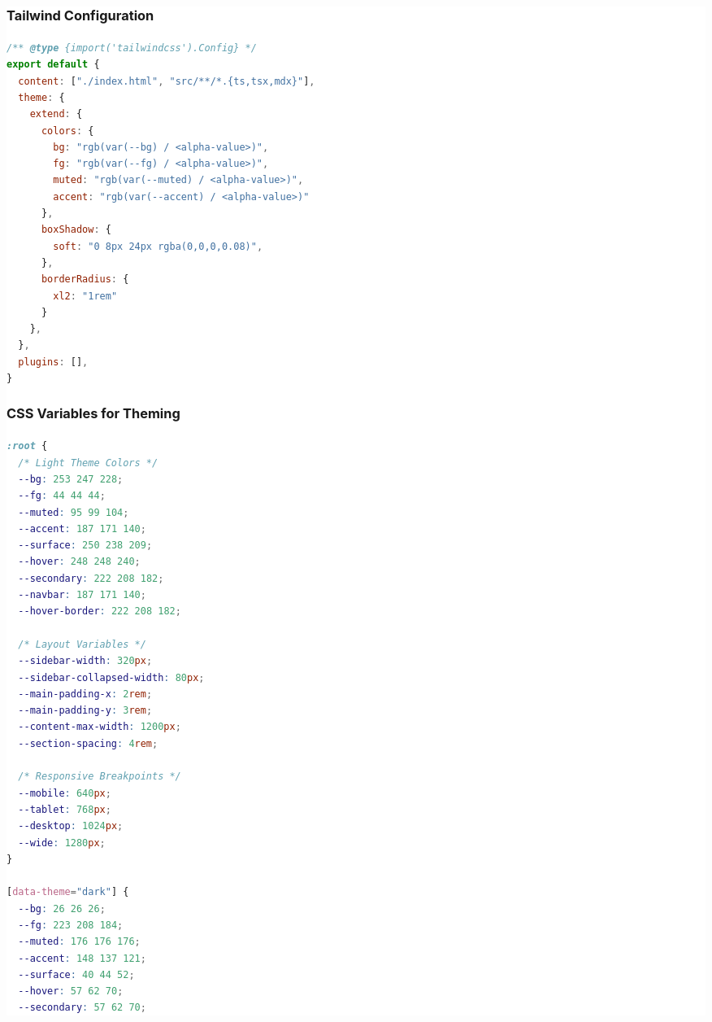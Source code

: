 ### Tailwind Configuration

```javascript
/** @type {import('tailwindcss').Config} */
export default {
  content: ["./index.html", "src/**/*.{ts,tsx,mdx}"],
  theme: {
    extend: {
      colors: {
        bg: "rgb(var(--bg) / <alpha-value>)",
        fg: "rgb(var(--fg) / <alpha-value>)",
        muted: "rgb(var(--muted) / <alpha-value>)",
        accent: "rgb(var(--accent) / <alpha-value>)"
      },
      boxShadow: {
        soft: "0 8px 24px rgba(0,0,0,0.08)",
      },
      borderRadius: {
        xl2: "1rem"
      }
    },
  },
  plugins: [],
}
```

### CSS Variables for Theming

```css
:root {
  /* Light Theme Colors */
  --bg: 253 247 228;
  --fg: 44 44 44;
  --muted: 95 99 104;
  --accent: 187 171 140;
  --surface: 250 238 209;
  --hover: 248 248 240;
  --secondary: 222 208 182;
  --navbar: 187 171 140;
  --hover-border: 222 208 182;
  
  /* Layout Variables */
  --sidebar-width: 320px;
  --sidebar-collapsed-width: 80px;
  --main-padding-x: 2rem;
  --main-padding-y: 3rem;
  --content-max-width: 1200px;
  --section-spacing: 4rem;
  
  /* Responsive Breakpoints */
  --mobile: 640px;
  --tablet: 768px;
  --desktop: 1024px;
  --wide: 1280px;
}

[data-theme="dark"] {
  --bg: 26 26 26;
  --fg: 223 208 184;
  --muted: 176 176 176;
  --accent: 148 137 121;
  --surface: 40 44 52;
  --hover: 57 62 70;
  --secondary: 57 62 70;
```